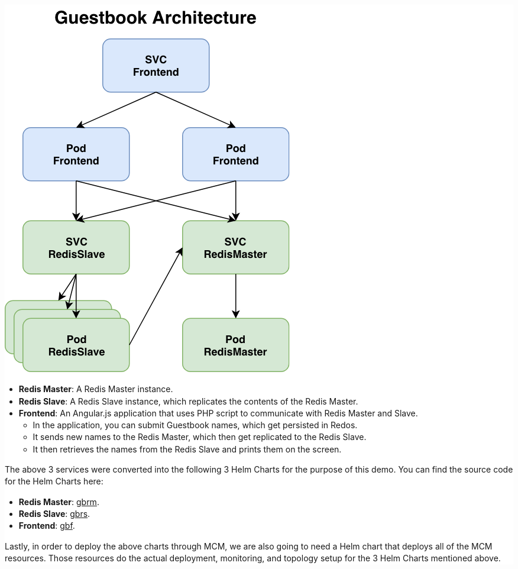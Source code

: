 ![GuestBook Architecture](images/mcm-applications/guestbook-architecture.png?raw=true)

  * **Redis Master**: A Redis Master instance.
  * **Redis Slave**: A Redis Slave instance, which replicates the contents of the Redis Master.
  * **Frontend**: An Angular.js application that uses PHP script to communicate with Redis Master and Slave.
  	+ In the application, you can submit Guestbook names, which get persisted in Redos.
    + It sends new names to the Redis Master, which then get replicated to the Redis Slave.
    + It then retrieves the names from the Redis Slave and prints them on the screen.

The above 3 services were converted into the following 3 Helm Charts for the purpose of this demo. You can find the source code for the Helm Charts here:

  * **Redis Master**: [gbrm](https://github.com/ibm-cloud-architecture/kubernetes-multicloud-management/tree/v312/docs/demos/guestbook/gbapp/gbrm).
  * **Redis Slave**: [gbrs](https://github.com/ibm-cloud-architecture/kubernetes-multicloud-management/tree/v312/docs/demos/guestbook/gbapp/gbrs).
  * **Frontend**: [gbf](https://github.com/ibm-cloud-architecture/kubernetes-multicloud-management/tree/v312/docs/demos/guestbook/gbapp/gbf).

Lastly, in order to deploy the above charts through MCM, we are also going to need a Helm chart that deploys all of the MCM resources. Those resources do the actual deployment, monitoring, and topology setup for the 3 Helm Charts mentioned above.
